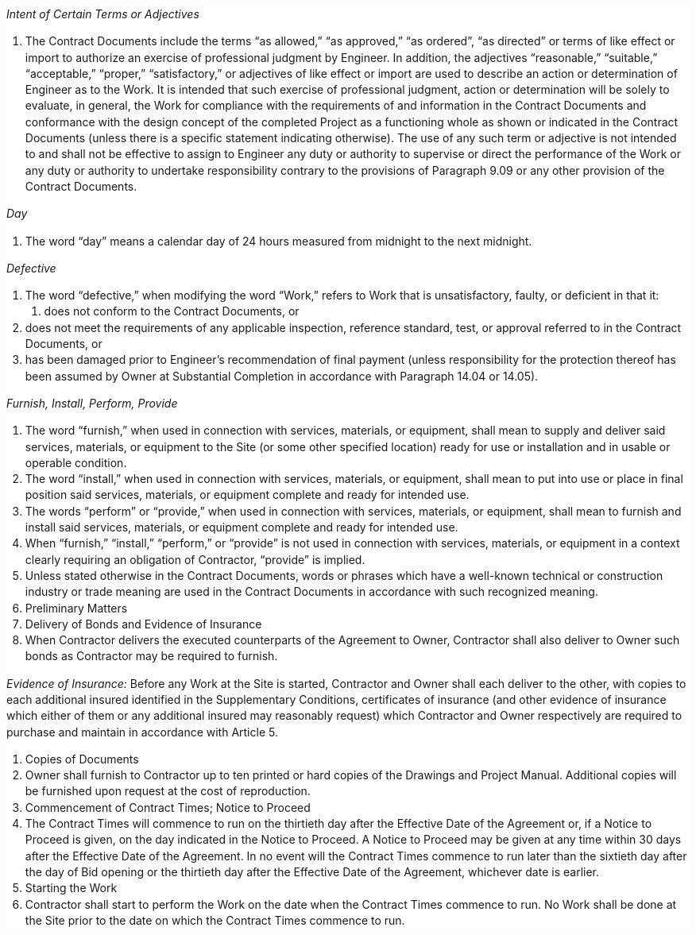 *Intent of Certain Terms or Adjectives*
   1. The Contract Documents include the terms “as allowed,” “as approved,” “as ordered”, “as directed” or terms of like effect or import to authorize an exercise of professional judgment by Engineer. In addition, the adjectives “reasonable,” “suitable,” “acceptable,” “proper,” “satisfactory,” or adjectives of like effect or import are used to describe an action or determination of Engineer as to the Work. It is intended that such exercise of professional judgment, action or determination will be solely to evaluate, in general, the Work for compliance with the requirements of and information in the Contract Documents and conformance with the design concept of the completed Project as a functioning whole as shown or indicated in the Contract Documents (unless there is a specific statement indicating otherwise). The use of any such term or adjective is not intended to and shall not be effective to assign to Engineer any duty or authority to supervise or direct the performance of the Work or any duty or authority to undertake responsibility contrary to the provisions of Paragraph 9.09 or any other provision of the Contract Documents.

*Day*
   1. The word “day” means a calendar day of 24 hours measured from midnight to the next midnight.

*Defective*
   1. The word “defective,” when modifying the word “Work,” refers to Work that is unsatisfactory, faulty, or deficient in that it:
      1. does not conform to the Contract Documents, or
   1. does not meet the requirements of any applicable inspection, reference standard, test, or approval referred to in the Contract Documents, or
   1. has been damaged prior to Engineer’s recommendation of final payment (unless responsibility for the protection thereof has been assumed by Owner at Substantial Completion in accordance with Paragraph 14.04 or 14.05).

*Furnish, Install, Perform, Provide*
   1. The word “furnish,” when used in connection with services, materials, or equipment, shall mean to supply and deliver said services, materials, or equipment to the Site (or some other specified location) ready for use or installation and in usable or operable condition.
   1. The word “install,” when used in connection with services, materials, or equipment, shall mean to put into use or place in final position said services, materials, or equipment complete and ready for intended use.
   1. The words “perform” or “provide,” when used in connection with services, materials, or equipment, shall mean to furnish and install said services, materials, or equipment complete and ready for intended use.
   1. When “furnish,” “install,” “perform,” or “provide” is not used in connection with services, materials, or equipment in a context clearly requiring an obligation of Contractor, “provide” is implied.
   1. Unless stated otherwise in the Contract Documents, words or phrases which have a well-known technical or construction industry or trade meaning are used in the Contract Documents in accordance with such recognized meaning.
   1. Preliminary Matters
   1. Delivery of Bonds and Evidence of Insurance
   1. When Contractor delivers the executed counterparts of the Agreement to Owner, Contractor shall also deliver to Owner such bonds as Contractor may be required to furnish.

*Evidence of Insurance:* Before any Work at the Site is started, Contractor and Owner shall each deliver to the other, with copies to each additional insured identified in the Supplementary Conditions, certificates of insurance (and other evidence of insurance which either of them or any additional insured may reasonably request) which Contractor and Owner respectively are required to purchase and maintain in accordance with Article 5.
   1. Copies of Documents
   1. Owner shall furnish to Contractor up to ten printed or hard copies of the Drawings and Project Manual. Additional copies will be furnished upon request at the cost of reproduction.
   1. Commencement of Contract Times; Notice to Proceed
   1. The Contract Times will commence to run on the thirtieth day after the Effective Date of the Agreement or, if a Notice to Proceed is given, on the day indicated in the Notice to Proceed. A Notice to Proceed may be given at any time within 30 days after the Effective Date of the Agreement. In no event will the Contract Times commence to run later than the sixtieth day after the day of Bid opening or the thirtieth day after the Effective Date of the Agreement, whichever date is earlier.
   1. Starting the Work
   1. Contractor shall start to perform the Work on the date when the Contract Times commence to run. No Work shall be done at the Site prior to the date on which the Contract Times commence to run. 